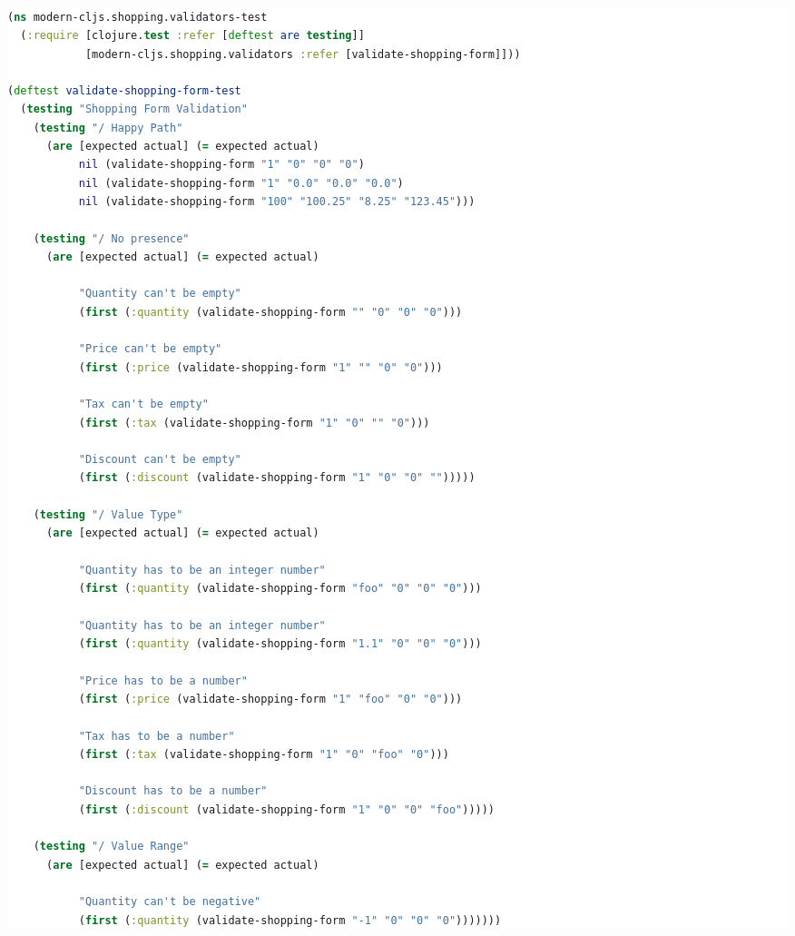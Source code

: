 ```clj
(ns modern-cljs.shopping.validators-test
  (:require [clojure.test :refer [deftest are testing]]
            [modern-cljs.shopping.validators :refer [validate-shopping-form]]))

(deftest validate-shopping-form-test
  (testing "Shopping Form Validation"
    (testing "/ Happy Path"
      (are [expected actual] (= expected actual)
           nil (validate-shopping-form "1" "0" "0" "0")
           nil (validate-shopping-form "1" "0.0" "0.0" "0.0")
           nil (validate-shopping-form "100" "100.25" "8.25" "123.45")))

    (testing "/ No presence"
      (are [expected actual] (= expected actual)

           "Quantity can't be empty"
           (first (:quantity (validate-shopping-form "" "0" "0" "0")))

           "Price can't be empty"
           (first (:price (validate-shopping-form "1" "" "0" "0")))

           "Tax can't be empty"
           (first (:tax (validate-shopping-form "1" "0" "" "0")))

           "Discount can't be empty"
           (first (:discount (validate-shopping-form "1" "0" "0" "")))))

    (testing "/ Value Type"
      (are [expected actual] (= expected actual)

           "Quantity has to be an integer number"
           (first (:quantity (validate-shopping-form "foo" "0" "0" "0")))

           "Quantity has to be an integer number"
           (first (:quantity (validate-shopping-form "1.1" "0" "0" "0")))

           "Price has to be a number"
           (first (:price (validate-shopping-form "1" "foo" "0" "0")))

           "Tax has to be a number"
           (first (:tax (validate-shopping-form "1" "0" "foo" "0")))

           "Discount has to be a number"
           (first (:discount (validate-shopping-form "1" "0" "0" "foo")))))

    (testing "/ Value Range"
      (are [expected actual] (= expected actual)

           "Quantity can't be negative"
           (first (:quantity (validate-shopping-form "-1" "0" "0" "0")))))))
```


[1]: https://github.com/magomimmo/modern-cljs/blob/master/doc/first-edition/tutorial-14.md
[2]: https://github.com/cgrand/enlive
[3]: http://en.wikipedia.org/wiki/Don%27t_repeat_yourself
[4]: http://localhost:3000/shopping.html
[5]: https://raw.github.com/magomimmo/modern-cljs/master/doc/images/ServerNullPointer.png
[6]: https://raw.github.com/magomimmo/modern-cljs/master/doc/images/AjaxServerError.png
[7]: https://github.com/cemerick/valip
[8]: https://github.com/cemerick
[9]: https://github.com/magomimmo/modern-cljs/blob/master/doc/first-edition/tutorial-14.md
[10]: https://github.com/cgrand
[11]: https://github.com/magomimmo/modern-cljs/blob/master/doc/first-edition/tutorial-16.md
[12]: https://github.com/cemerick/clojurescript.test
[13]: https://github.com/lynaghk/cljx
[14]: https://github.com/lynaghk